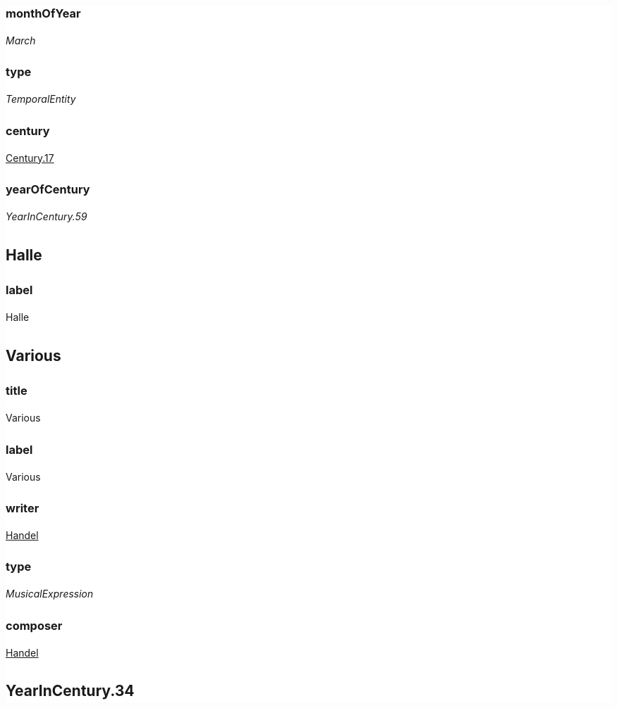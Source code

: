 ### monthOfYear


*March*

### type


*TemporalEntity*

### century


[Century.17](#Century.17)

### yearOfCentury


*YearInCentury.59*

## Halle

### label


Halle

## Various

### title


Various

### label


Various

### writer


[Handel](#Handel)

### type


*MusicalExpression*

### composer


[Handel](#Handel)

## YearInCentury.34
